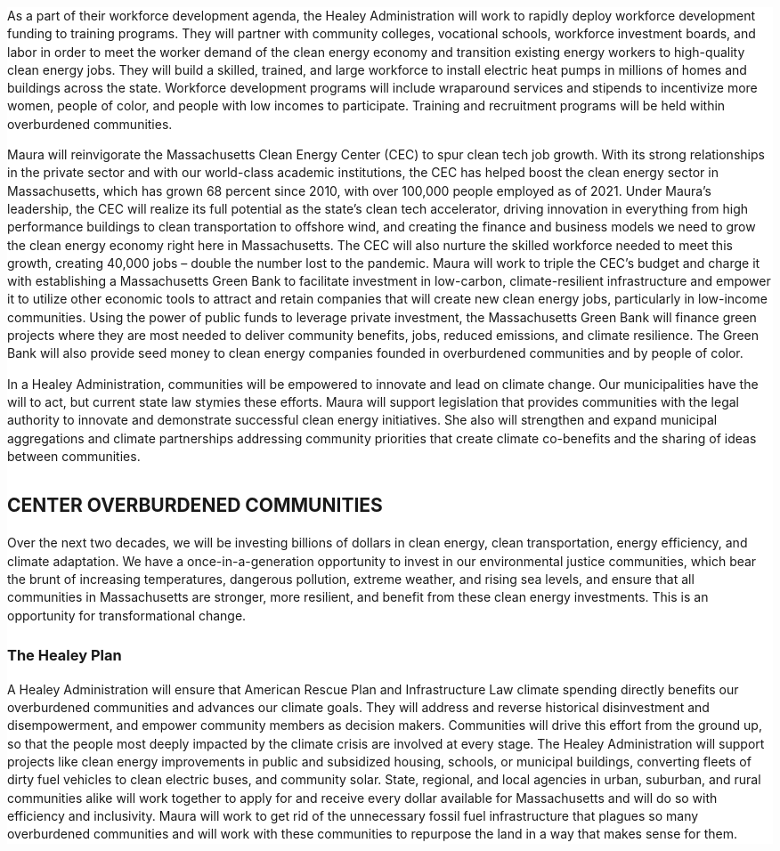 As a part of their workforce development agenda, the Healey Administration will work to rapidly deploy workforce development funding to training programs. They will partner with community colleges, vocational schools, workforce investment boards, and labor in order to meet the worker demand of the clean energy economy and transition existing energy workers to high-quality clean energy jobs. They will build a skilled, trained, and large workforce to install electric heat pumps in millions of homes and buildings across the state. Workforce development programs will include wraparound services and stipends to incentivize more women, people of color, and people with low incomes to participate. Training and recruitment programs will be held within overburdened communities. 

Maura will reinvigorate the Massachusetts Clean Energy Center (CEC) to spur clean tech job growth. With its strong relationships in the private sector and with our world-class academic institutions, the CEC has helped boost the clean energy sector in Massachusetts, which has grown 68 percent since 2010, with over 100,000 people employed as of 2021. Under Maura’s leadership, the CEC will realize its full potential as the state’s clean tech accelerator, driving innovation in everything from high performance buildings to clean transportation to offshore wind, and creating the finance and business models we need to grow the clean energy economy right here in Massachusetts. The CEC will also nurture the skilled workforce needed to meet this growth, creating 40,000 jobs – double the number lost to the pandemic. Maura will work to triple the CEC’s budget and charge it with establishing a Massachusetts Green Bank to facilitate investment in low-carbon, climate-resilient infrastructure and empower it to utilize other economic tools to attract and retain companies that will create new clean energy jobs, particularly in low-income communities. Using the power of public funds to leverage private investment, the Massachusetts Green Bank will finance green projects where they are most needed to deliver community benefits, jobs, reduced emissions, and climate resilience. The Green Bank will also provide seed money to clean energy companies founded in overburdened communities and by people of color.

In a Healey Administration, communities will be empowered to innovate and lead on climate change. Our municipalities have the will to act, but current state law stymies these efforts. Maura will support legislation that provides communities with the legal authority to innovate and demonstrate successful clean energy initiatives. She also will strengthen and expand municipal aggregations and climate partnerships addressing community priorities that create climate co-benefits and the sharing of ideas between communities. 

## CENTER OVERBURDENED COMMUNITIES

Over the next two decades, we will be investing billions of dollars in clean energy, clean transportation, energy efficiency, and climate adaptation. We have a once-in-a-generation opportunity to invest in our environmental justice communities, which bear the brunt of increasing temperatures, dangerous pollution, extreme weather, and rising sea levels, and ensure that all communities in Massachusetts are stronger, more resilient, and benefit from these clean energy investments. This is an opportunity for transformational change. 

### The Healey Plan

A Healey Administration will ensure that American Rescue Plan and Infrastructure Law climate spending directly benefits our overburdened communities and advances our climate goals. They will address and reverse historical disinvestment and disempowerment, and empower community members as decision makers. Communities will drive this effort from the ground up, so that the people most deeply impacted by the climate crisis are involved at every stage. The Healey Administration will support projects like clean energy improvements in public and subsidized housing, schools, or municipal buildings, converting fleets of dirty fuel vehicles to clean electric buses, and community solar. State, regional, and local agencies in urban, suburban, and rural communities alike will work together to apply for and receive every dollar available for Massachusetts and will do so with efficiency and inclusivity. Maura will work to get rid of the unnecessary fossil fuel infrastructure that plagues so many overburdened communities and will work with these communities to repurpose the land in a way that makes sense for them. 
